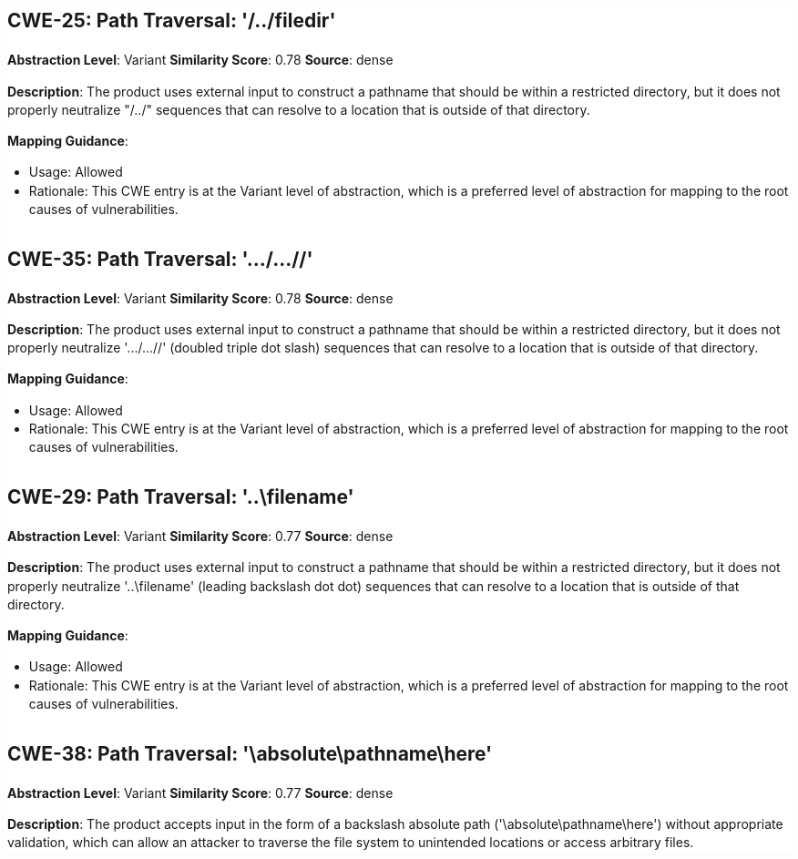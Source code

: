 ## CWE-25: Path Traversal: '/../filedir'
**Abstraction Level**: Variant
**Similarity Score**: 0.78
**Source**: dense

**Description**:
The product uses external input to construct a pathname that should be within a restricted directory, but it does not properly neutralize "/../" sequences that can resolve to a location that is outside of that directory.

**Mapping Guidance**:
- Usage: Allowed
- Rationale: This CWE entry is at the Variant level of abstraction, which is a preferred level of abstraction for mapping to the root causes of vulnerabilities.

## CWE-35: Path Traversal: '.../...//'
**Abstraction Level**: Variant
**Similarity Score**: 0.78
**Source**: dense

**Description**:
The product uses external input to construct a pathname that should be within a restricted directory, but it does not properly neutralize '.../...//' (doubled triple dot slash) sequences that can resolve to a location that is outside of that directory.

**Mapping Guidance**:
- Usage: Allowed
- Rationale: This CWE entry is at the Variant level of abstraction, which is a preferred level of abstraction for mapping to the root causes of vulnerabilities.

## CWE-29: Path Traversal: '\..\filename'
**Abstraction Level**: Variant
**Similarity Score**: 0.77
**Source**: dense

**Description**:
The product uses external input to construct a pathname that should be within a restricted directory, but it does not properly neutralize '\..\filename' (leading backslash dot dot) sequences that can resolve to a location that is outside of that directory.

**Mapping Guidance**:
- Usage: Allowed
- Rationale: This CWE entry is at the Variant level of abstraction, which is a preferred level of abstraction for mapping to the root causes of vulnerabilities.

## CWE-38: Path Traversal: '\absolute\pathname\here'
**Abstraction Level**: Variant
**Similarity Score**: 0.77
**Source**: dense

**Description**:
The product accepts input in the form of a backslash absolute path ('\absolute\pathname\here') without appropriate validation, which can allow an attacker to traverse the file system to unintended locations or access arbitrary files.
